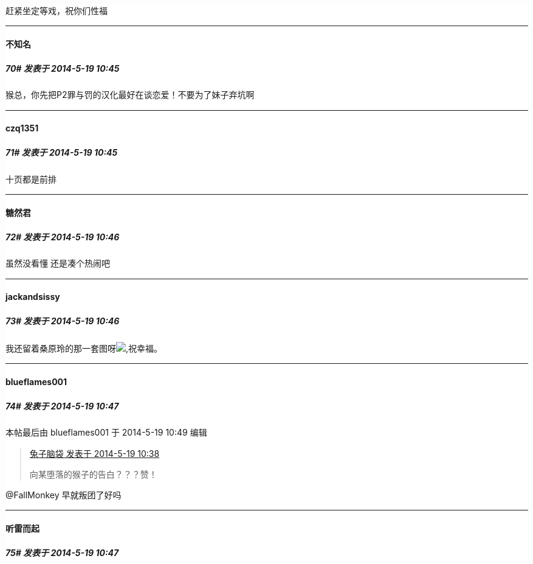 
赶紧坐定等戏，祝你们性福


*****

####  不知名  
##### 70#       发表于 2014-5-19 10:45


猴总，你先把P2罪与罚的汉化最好在谈恋爱！不要为了妹子弃坑啊


*****

####  czq1351  
##### 71#       发表于 2014-5-19 10:45


十页都是前排


*****

####  糖然君  
##### 72#       发表于 2014-5-19 10:46


虽然没看懂 还是凑个热闹吧


*****

####  jackandsissy  
##### 73#       发表于 2014-5-19 10:46


我还留着桑原玲的那一套图呀<img src="https://static.saraba1st.com/image/smiley/face/101.gif" referrerpolicy="no-referrer">,祝幸福。


*****

####  blueflames001  
##### 74#       发表于 2014-5-19 10:47


 本帖最后由 blueflames001 于 2014-5-19 10:49 编辑 
<blockquote><a href="httphttp://bbs.saraba1st.com/2b/forum.php?mod=redirect&amp;goto=findpost&amp;pid=25426513&amp;ptid=1024891" target="_blank">兔子脑袋 发表于 2014-5-19 10:38</a>

向某堕落的猴子的告白？？？赞！</blockquote>

@FallMonkey 早就叛团了好吗


*****

####  听雷而起  
##### 75#       发表于 2014-5-19 10:47
